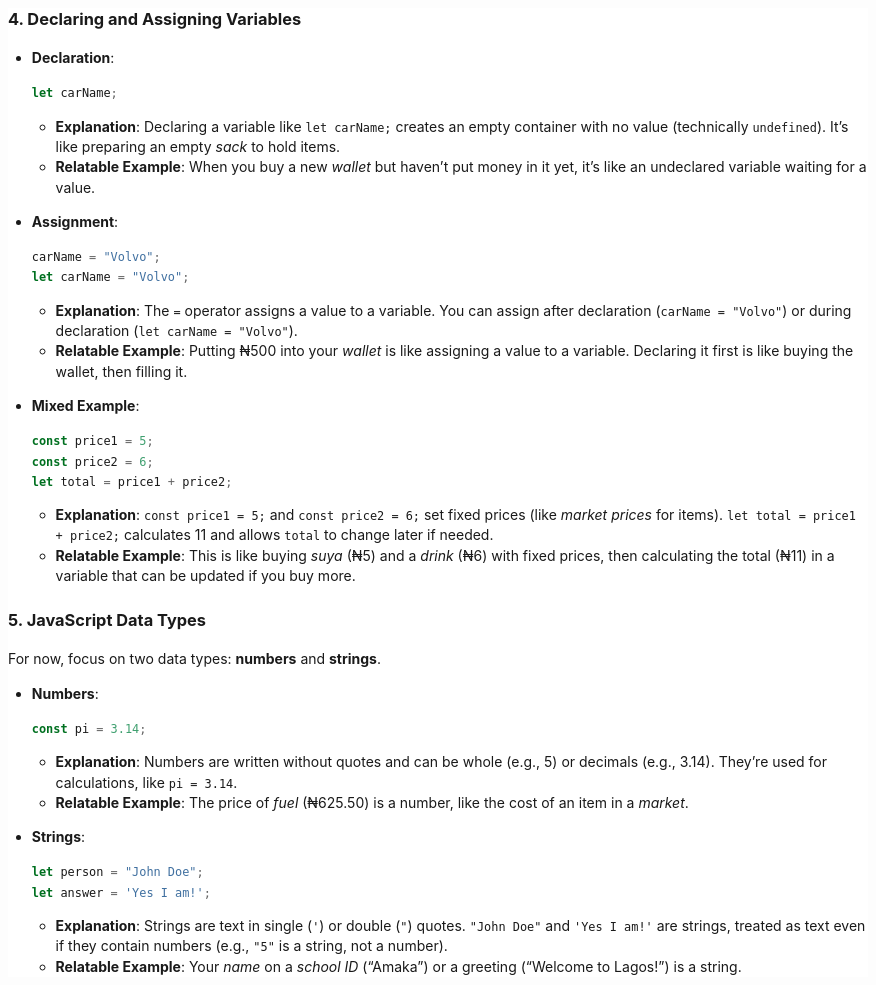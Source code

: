 ### 4. Declaring and Assigning Variables
- **Declaration**:
  ```javascript
  let carName;
  ```
  - **Explanation**: Declaring a variable like `let carName;` creates an empty container with no value (technically `undefined`). It’s like preparing an empty *sack* to hold items.
  - **Relatable Example**: When you buy a new *wallet* but haven’t put money in it yet, it’s like an undeclared variable waiting for a value.

- **Assignment**:
  ```javascript
  carName = "Volvo";
  let carName = "Volvo";
  ```
  - **Explanation**: The `=` operator assigns a value to a variable. You can assign after declaration (`carName = "Volvo"`) or during declaration (`let carName = "Volvo"`).
  - **Relatable Example**: Putting ₦500 into your *wallet* is like assigning a value to a variable. Declaring it first is like buying the wallet, then filling it.

- **Mixed Example**:
  ```javascript
  const price1 = 5;
  const price2 = 6;
  let total = price1 + price2;
  ```
  - **Explanation**: `const price1 = 5;` and `const price2 = 6;` set fixed prices (like *market prices* for items). `let total = price1 + price2;` calculates 11 and allows `total` to change later if needed.
  - **Relatable Example**: This is like buying *suya* (₦5) and a *drink* (₦6) with fixed prices, then calculating the total (₦11) in a variable that can be updated if you buy more.

### 5. JavaScript Data Types
For now, focus on two data types: **numbers** and **strings**.

- **Numbers**:
  ```javascript
  const pi = 3.14;
  ```
  - **Explanation**: Numbers are written without quotes and can be whole (e.g., 5) or decimals (e.g., 3.14). They’re used for calculations, like `pi = 3.14`.
  - **Relatable Example**: The price of *fuel* (₦625.50) is a number, like the cost of an item in a *market*.

- **Strings**:
  ```javascript
  let person = "John Doe";
  let answer = 'Yes I am!';
  ```
  - **Explanation**: Strings are text in single (`'`) or double (`"`) quotes. `"John Doe"` and `'Yes I am!'` are strings, treated as text even if they contain numbers (e.g., `"5"` is a string, not a number).
  - **Relatable Example**: Your *name* on a *school ID* (“Amaka”) or a greeting (“Welcome to Lagos!”) is a string.
